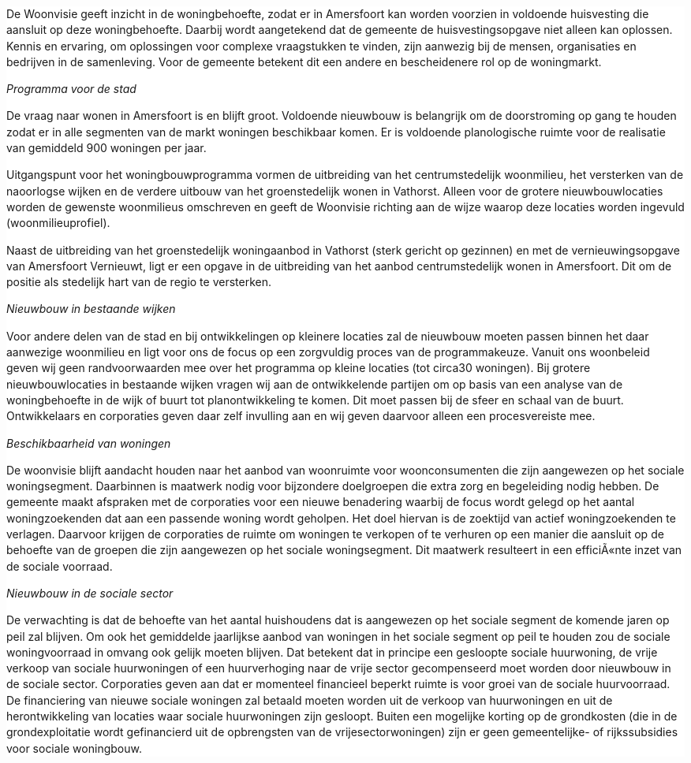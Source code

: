 De Woonvisie geeft inzicht in de woningbehoefte, zodat er in Amersfoort kan worden voorzien in voldoende huisvesting die aansluit op deze woningbehoefte. Daarbij wordt aangetekend dat de gemeente de huisvestingsopgave niet alleen kan oplossen. Kennis en ervaring, om oplossingen voor complexe vraagstukken te vinden, zijn aanwezig bij de mensen, organisaties en bedrijven in de samenleving. Voor de gemeente betekent dit een andere en bescheidenere rol op de woningmarkt.

*Programma voor de stad*

De vraag naar wonen in Amersfoort is en blijft groot. Voldoende nieuwbouw is belangrijk om de doorstroming op gang te houden zodat er in alle segmenten van de markt woningen beschikbaar komen. Er is voldoende planologische ruimte voor de realisatie van gemiddeld 900 woningen per jaar.

Uitgangspunt voor het woningbouwprogramma vormen de uitbreiding van het centrumstedelijk woonmilieu, het versterken van de naoorlogse wijken en de verdere uitbouw van het groenstedelijk wonen in Vathorst. Alleen voor de grotere nieuwbouwlocaties worden de gewenste woonmilieus omschreven en geeft de Woonvisie richting aan de wijze waarop deze locaties worden ingevuld (woonmilieuprofiel).

Naast de uitbreiding van het groenstedelijk woningaanbod in Vathorst (sterk gericht op gezinnen) en met de vernieuwingsopgave van Amersfoort Vernieuwt, ligt er een opgave in de uitbreiding van het aanbod centrumstedelijk wonen in Amersfoort. Dit om de positie als stedelijk hart van de regio te versterken.

*Nieuwbouw in bestaande wijken*

Voor andere delen van de stad en bij ontwikkelingen op kleinere locaties zal de nieuwbouw moeten passen binnen het daar aanwezige woonmilieu en ligt voor ons de focus op een zorgvuldig proces van de programmakeuze. Vanuit ons woonbeleid geven wij geen randvoorwaarden mee over het programma op kleine locaties (tot circa30 woningen). Bij grotere nieuwbouwlocaties in bestaande wijken vragen wij aan de ontwikkelende partijen om op basis van een analyse van de woningbehoefte in de wijk of buurt tot planontwikkeling te komen. Dit moet passen bij de sfeer en schaal van de buurt. Ontwikkelaars en corporaties geven daar zelf invulling aan en wij geven daarvoor alleen een procesvereiste mee.

*Beschikbaarheid van woningen*

De woonvisie blijft aandacht houden naar het aanbod van woonruimte voor woonconsumenten die zijn aangewezen op het sociale woningsegment. Daarbinnen is maatwerk nodig voor bijzondere doelgroepen die extra zorg en begeleiding nodig hebben. De gemeente maakt afspraken met de corporaties voor een nieuwe benadering waarbij de focus wordt gelegd op het aantal woningzoekenden dat aan een passende woning wordt geholpen. Het doel hiervan is de zoektijd van actief woningzoekenden te verlagen. Daarvoor krijgen de corporaties de ruimte om woningen te verkopen of te verhuren op een manier die aansluit op de behoefte van de groepen die zijn aangewezen op het sociale woningsegment. Dit maatwerk resulteert in een efficiÃ«nte inzet van de sociale voorraad.

*Nieuwbouw in de sociale sector*

De verwachting is dat de behoefte van het aantal huishoudens dat is aangewezen op het sociale segment de komende jaren op peil zal blijven. Om ook het gemiddelde jaarlijkse aanbod van woningen in het sociale segment op peil te houden zou de sociale woningvoorraad in omvang ook gelijk moeten blijven. Dat betekent dat in principe een gesloopte sociale huurwoning, de vrije verkoop van sociale huurwoningen of een huurverhoging naar de vrije sector gecompenseerd moet worden door nieuwbouw in de sociale sector. Corporaties geven aan dat er momenteel financieel beperkt ruimte is voor groei van de sociale huurvoorraad. De financiering van nieuwe sociale woningen zal betaald moeten worden uit de verkoop van huurwoningen en uit de herontwikkeling van locaties waar sociale huurwoningen zijn gesloopt. Buiten een mogelijke korting op de grondkosten (die in de grondexploitatie wordt gefinancierd uit de opbrengsten van de vrijesectorwoningen) zijn er geen gemeentelijke\- of rijkssubsidies voor sociale woningbouw.
